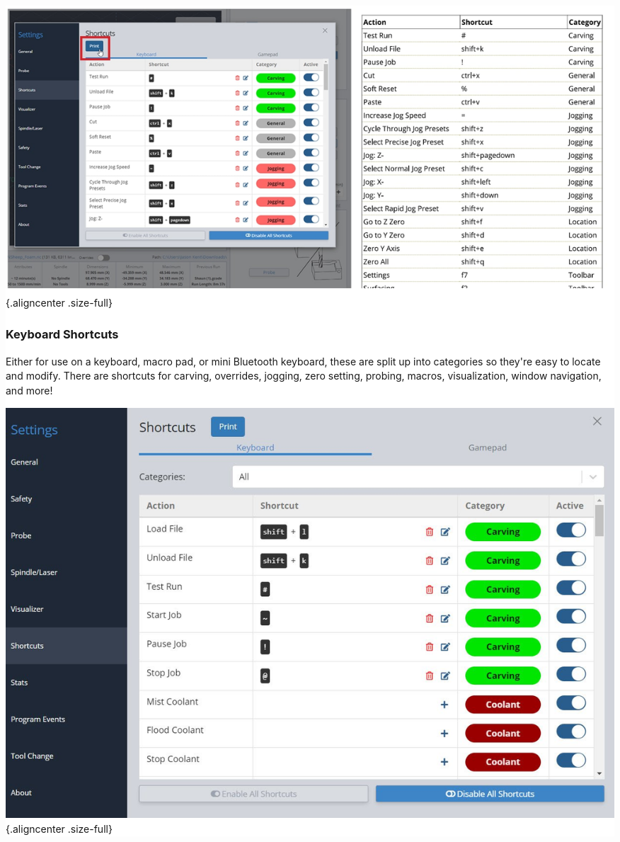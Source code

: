 ![](/_images/_gsender/_classic/_features-cl/_shortcuts-cl/gs_cl_fe_sh_print.jpg){.aligncenter .size-full}

### Keyboard Shortcuts

Either for use on a keyboard, macro pad, or mini Bluetooth keyboard, these are split up into categories so they're easy to locate and modify. There are shortcuts for carving, overrides, jogging, zero setting, probing, macros, visualization, window navigation, and more!

![](/_images/_gsender/_classic/_features-cl/_shortcuts-cl/gs_cl_fe_sh_keyboard.jpg){.aligncenter .size-full}
